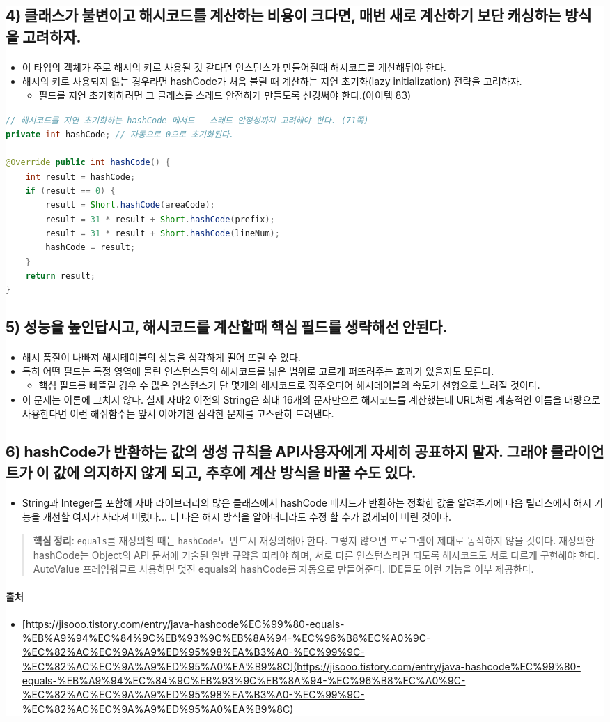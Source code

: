 ## 4) 클래스가 불변이고 해시코드를 계산하는 비용이 크다면, 매번 새로 계산하기 보단 캐싱하는 방식을 고려하자.
- 이 타입의 객체가 주로 해시의 키로 사용될 것 같다면 인스턴스가 만들어질때 해시코드를 계산해둬야 한다.
- 해시의 키로 사용되지 않는 경우라면 hashCode가 처음 불릴 때 계산하는 지연 초기화(lazy initialization) 전략을 고려하자.
    - 필드를 지연 초기화하려면 그 클래스를 스레드 안전하게 만들도록 신경써야 한다.(아이템 83)

```java
// 해시코드를 지연 초기화하는 hashCode 메서드 - 스레드 안정성까지 고려해야 한다. (71쪽)
private int hashCode; // 자동으로 0으로 초기화된다.

@Override public int hashCode() {
    int result = hashCode;
    if (result == 0) {
        result = Short.hashCode(areaCode);
        result = 31 * result + Short.hashCode(prefix);
        result = 31 * result + Short.hashCode(lineNum);
        hashCode = result;
    }
    return result;
}
```

## 5) 성능을 높인답시고, 해시코드를 계산할때 핵심 필드를 생략해선 안된다.
- 해시 품질이 나빠져 해시테이블의 성능을 심각하게 떨어 뜨릴 수 있다.
- 특히 어떤 필드는 특정 영역에 몰린 인스턴스들의 해시코드를 넓은 범위로 고르게 퍼뜨려주는 효과가 있을지도 모른다.
    - 핵심 필드를 빠뜰릴 경우 수 많은 인스턴스가 단 몇개의 해시코드로 집주오디어 해시테이블의 속도가 선형으로 느려질 것이다.
- 이 문제는 이론에 그치지 않다. 실제 자바2 이전의 String은 최대 16개의 문자만으로 해시코드를 계산했는데 URL처럼 계층적인 이름을 대량으로 사용한다면 이런 해쉬함수는 앞서 이야기한 심각한 문제를 고스란히 드러낸다.

## 6) hashCode가 반환하는 값의 생성 규칙을 API사용자에게 자세히 공표하지 말자. 그래야 클라이언트가 이 값에 의지하지 않게 되고, 추후에 계산 방식을 바꿀 수도 있다.
- String과 Integer를 포함해 자바 라이브러리의 많은 클래스에서 hashCode 메서드가 반환하는 정확한 값을 알려주기에 다음 릴리스에서 해시 기능을 개선할 여지가 사라져 버렸다... 더 나은 해시 방식을 알아내더라도 수정 할 수가 없게되어 버린 것이다.

> **핵심 정리**: `equals`를 재정의할 때는 `hashCode`도 반드시 재정의해야 한다. 그렇지 않으면 프로그램이 제대로 동작하지 않을 것이다.
재정의한 hashCode는 Object의 API 문서에 기술된 일반 규약을 따라야 하며, 서로 다른 인스턴스라면 되도록 해시코드도 서로 다르게 구현해야 한다. AutoValue 프레임워클르 사용하면 멋진 equals와 hashCode를 자동으로 만들어준다. IDE들도 이런 기능을 이부 제공한다.


#### 출처
- [https://jisooo.tistory.com/entry/java-hashcode%EC%99%80-equals-%EB%A9%94%EC%84%9C%EB%93%9C%EB%8A%94-%EC%96%B8%EC%A0%9C-%EC%82%AC%EC%9A%A9%ED%95%98%EA%B3%A0-%EC%99%9C-%EC%82%AC%EC%9A%A9%ED%95%A0%EA%B9%8C](https://jisooo.tistory.com/entry/java-hashcode%EC%99%80-equals-%EB%A9%94%EC%84%9C%EB%93%9C%EB%8A%94-%EC%96%B8%EC%A0%9C-%EC%82%AC%EC%9A%A9%ED%95%98%EA%B3%A0-%EC%99%9C-%EC%82%AC%EC%9A%A9%ED%95%A0%EA%B9%8C)